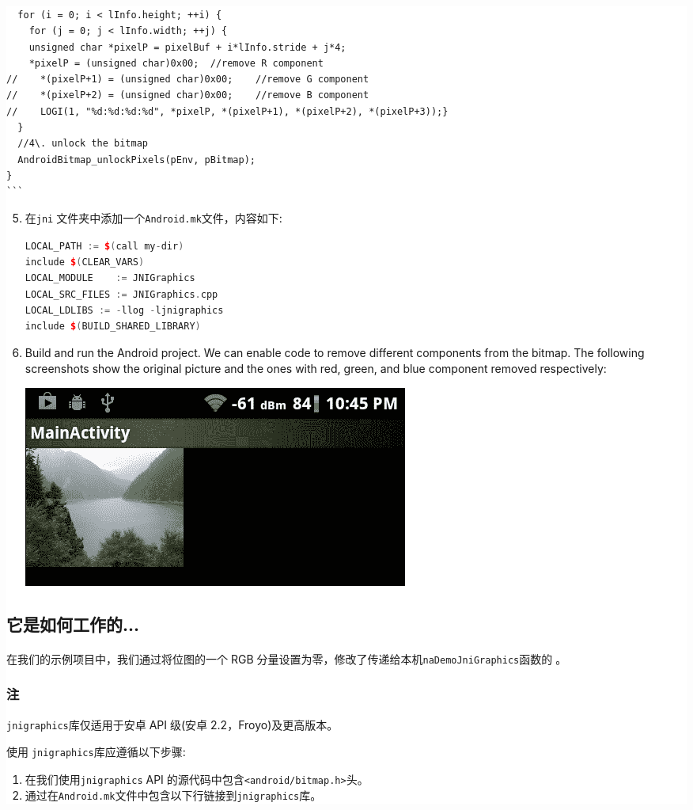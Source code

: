       for (i = 0; i < lInfo.height; ++i) {
        for (j = 0; j < lInfo.width; ++j) {
        unsigned char *pixelP = pixelBuf + i*lInfo.stride + j*4;
        *pixelP = (unsigned char)0x00;	//remove R component
    //    *(pixelP+1) = (unsigned char)0x00;	//remove G component
    //    *(pixelP+2) = (unsigned char)0x00;	//remove B component
    //    LOGI(1, "%d:%d:%d:%d", *pixelP, *(pixelP+1), *(pixelP+2), *(pixelP+3));}
      }
      //4\. unlock the bitmap
      AndroidBitmap_unlockPixels(pEnv, pBitmap);
    }
    ```

5.  在`jni` 文件夹中添加一个`Android.mk`文件，内容如下:

    ```cpp
    LOCAL_PATH := $(call my-dir)
    include $(CLEAR_VARS)
    LOCAL_MODULE    := JNIGraphics
    LOCAL_SRC_FILES := JNIGraphics.cpp
    LOCAL_LDLIBS := -llog -ljnigraphics
    include $(BUILD_SHARED_LIBRARY)
    ```

6.  Build and run the Android project. We can enable code to remove different components from the bitmap. The following screenshots show the original picture and the ones with red, green, and blue component removed respectively:

    ![How to do it...](img/1505_07_01.jpg)

## 它是如何工作的...

在我们的示例项目中，我们通过将位图的一个 RGB 分量设置为零，修改了传递给本机`naDemoJniGraphics`函数的 。

### 注

`jnigraphics`库仅适用于安卓 API 级(安卓 2.2，Froyo)及更高版本。

使用 `jnigraphics`库应遵循以下步骤:

1.  在我们使用`jnigraphics` API 的源代码中包含`<android/bitmap.h>`头。
2.  通过在`Android.mk`文件中包含以下行链接到`jnigraphics`库。
